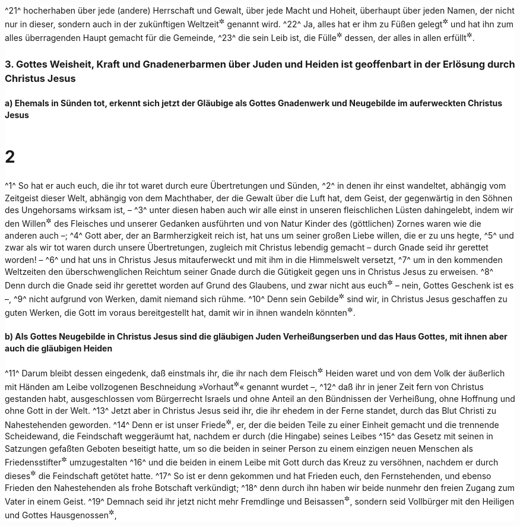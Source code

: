 ^21^ hocherhaben über jede (andere) Herrschaft und Gewalt, über jede Macht und Hoheit, überhaupt über jeden Namen, der nicht nur in dieser, sondern auch in der zukünftigen Weltzeit<sup title="Hebr 1,2">&#x2732;</sup> genannt wird.
^22^ Ja, alles hat er ihm zu Füßen gelegt<sup title="Ps 8,7">&#x2732;</sup> und hat ihn zum alles überragenden Haupt gemacht für die Gemeinde,
^23^ die sein Leib ist, die Fülle<sup title="= volle Auswirkung">&#x2732;</sup> dessen, der alles in allen erfüllt<sup title="= zu voller Ausgestaltung bringt">&#x2732;</sup>.

### 3. Gottes Weisheit, Kraft und Gnadenerbarmen über Juden und Heiden ist geoffenbart in der Erlösung durch Christus Jesus

#### a) Ehemals in Sünden tot, erkennt sich jetzt der Gläubige als Gottes Gnadenwerk und Neugebilde im auferweckten Christus Jesus

 # 2
^1^ So hat er auch euch, die ihr tot waret durch eure Übertretungen und Sünden,
^2^ in denen ihr einst wandeltet, abhängig vom Zeitgeist dieser Welt, abhängig von dem Machthaber, der die Gewalt über die Luft hat, dem Geist, der gegenwärtig in den Söhnen des Ungehorsams wirksam ist, –
^3^ unter diesen haben auch wir alle einst in unseren fleischlichen Lüsten dahingelebt, indem wir den Willen<sup title="= die Forderungen">&#x2732;</sup> des Fleisches und unserer Gedanken ausführten und von Natur Kinder des (göttlichen) Zornes waren wie die anderen auch –;
^4^ Gott aber, der an Barmherzigkeit reich ist, hat uns um seiner großen Liebe willen, die er zu uns hegte,
^5^ und zwar als wir tot waren durch unsere Übertretungen, zugleich mit Christus lebendig gemacht – durch Gnade seid ihr gerettet worden! –
^6^ und hat uns in Christus Jesus mitauferweckt und mit ihm in die Himmelswelt versetzt,
^7^ um in den kommenden Weltzeiten den überschwenglichen Reichtum seiner Gnade durch die Gütigkeit gegen uns in Christus Jesus zu erweisen.
^8^ Denn durch die Gnade seid ihr gerettet worden auf Grund des Glaubens, und zwar nicht aus euch<sup title="d.h. durch euer Verdienst">&#x2732;</sup> – nein, Gottes Geschenk ist es –,
^9^ nicht aufgrund von Werken, damit niemand sich rühme.
^10^ Denn sein Gebilde<sup title="oder: Werk">&#x2732;</sup> sind wir, in Christus Jesus geschaffen zu guten Werken, die Gott im voraus bereitgestellt hat, damit wir in ihnen wandeln könnten<sup title="oder: sollen">&#x2732;</sup>.

#### b) Als Gottes Neugebilde in Christus Jesus sind die gläubigen Juden Verheißungserben und das Haus Gottes, mit ihnen aber auch die gläubigen Heiden

^11^ Darum bleibt dessen eingedenk, daß einstmals ihr, die ihr nach dem Fleisch<sup title="d.h. äußerlich angesehen">&#x2732;</sup> Heiden waret und von dem Volk der äußerlich mit Händen am Leibe vollzogenen Beschneidung »Vorhaut<sup title="= Unbeschnittene">&#x2732;</sup>« genannt wurdet –,
^12^ daß ihr in jener Zeit fern von Christus gestanden habt, ausgeschlossen vom Bürgerrecht Israels und ohne Anteil an den Bündnissen der Verheißung, ohne Hoffnung und ohne Gott in der Welt.
^13^ Jetzt aber in Christus Jesus seid ihr, die ihr ehedem in der Ferne standet, durch das Blut Christi zu Nahestehenden geworden.
^14^ Denn er ist unser Friede<sup title="oder: Einheitsband">&#x2732;</sup>, er, der die beiden Teile zu einer Einheit gemacht und die trennende Scheidewand, die Feindschaft weggeräumt hat, nachdem er durch (die Hingabe) seines Leibes
^15^ das Gesetz mit seinen in Satzungen gefaßten Geboten beseitigt hatte, um so die beiden in seiner Person zu einem einzigen neuen Menschen als Friedensstifter<sup title="= bei seinem Friedenswerk">&#x2732;</sup> umzugestalten
^16^ und die beiden in einem Leibe mit Gott durch das Kreuz zu versöhnen, nachdem er durch dieses<sup title="oder: in seiner Person">&#x2732;</sup> die Feindschaft getötet hatte.
^17^ So ist er denn gekommen und hat Frieden euch, den Fernstehenden, und ebenso Frieden den Nahestehenden als frohe Botschaft verkündigt;
^18^ denn durch ihn haben wir beide nunmehr den freien Zugang zum Vater in einem Geist.
^19^ Demnach seid ihr jetzt nicht mehr Fremdlinge und Beisassen<sup title="d.h. geduldete Ausländer, oder: zugelassene Fremdlinge">&#x2732;</sup>, sondern seid Vollbürger mit den Heiligen und Gottes Hausgenossen<sup title="d.h. Glieder der Gottesfamilie">&#x2732;</sup>,
